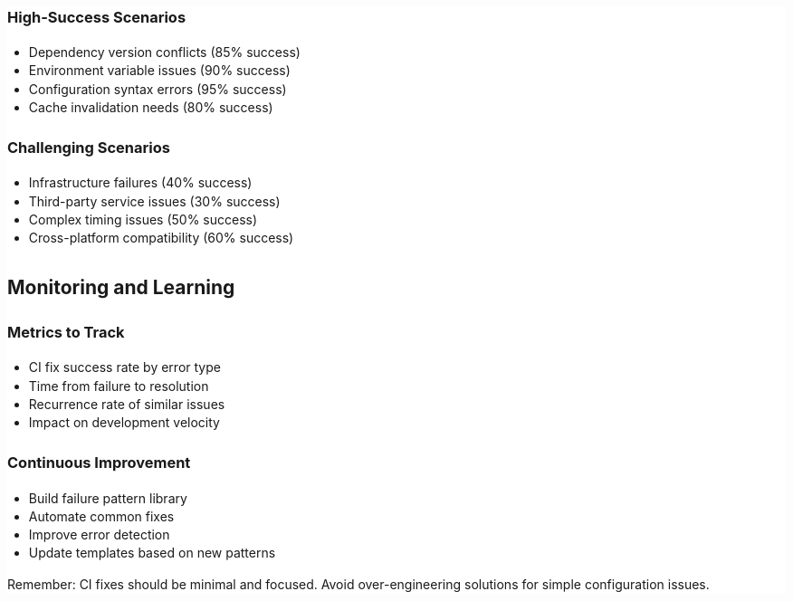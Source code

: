 ### High-Success Scenarios

- Dependency version conflicts (85% success)
- Environment variable issues (90% success)
- Configuration syntax errors (95% success)
- Cache invalidation needs (80% success)

### Challenging Scenarios

- Infrastructure failures (40% success)
- Third-party service issues (30% success)
- Complex timing issues (50% success)
- Cross-platform compatibility (60% success)

## Monitoring and Learning

### Metrics to Track

- CI fix success rate by error type
- Time from failure to resolution
- Recurrence rate of similar issues
- Impact on development velocity

### Continuous Improvement

- Build failure pattern library
- Automate common fixes
- Improve error detection
- Update templates based on new patterns

Remember: CI fixes should be minimal and focused. Avoid over-engineering solutions for simple configuration issues.
